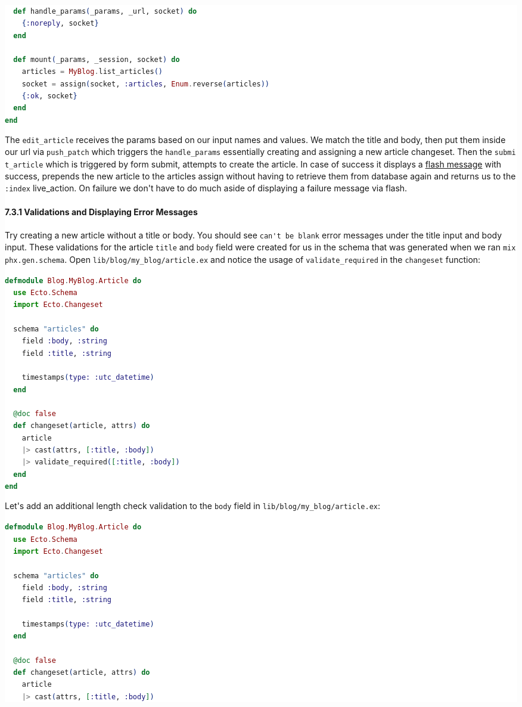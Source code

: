```elixir
  def handle_params(_params, _url, socket) do
    {:noreply, socket}
  end

  def mount(_params, _session, socket) do
    articles = MyBlog.list_articles()
    socket = assign(socket, :articles, Enum.reverse(articles))
    {:ok, socket}
  end
end
```

The `edit_article` receives the params based on our input names and values. We match the title and body, then put them inside our url via `push_patch` which triggers the `handle_params` essentially creating and assigning a new article changeset. Then the `submit_article` which is triggered by form submit, attempts to create the article. In case of success it displays a [flash message](https://hexdocs.pm/phoenix_live_view/Phoenix.LiveView.html#put_flash/3) with success, prepends the new article to the articles assign without having to retrieve them from database again and returns us to the `:index` live_action. On failure we don't have to do much aside of displaying a failure message via flash.

#### 7.3.1 Validations and Displaying Error Messages
Try creating a new article without a title or body. You should see `can't be blank` error messages under the title input and body input. These validations for the article `title` and `body` field were created for us in the schema that was generated when we ran `mix phx.gen.schema`. Open `lib/blog/my_blog/article.ex` and notice the usage of `validate_required` in the `changeset` function:
```elixir
defmodule Blog.MyBlog.Article do
  use Ecto.Schema
  import Ecto.Changeset

  schema "articles" do
    field :body, :string
    field :title, :string

    timestamps(type: :utc_datetime)
  end

  @doc false
  def changeset(article, attrs) do
    article
    |> cast(attrs, [:title, :body])
    |> validate_required([:title, :body])
  end
end
```
Let's add an additional length check validation to the `body` field in `lib/blog/my_blog/article.ex`:
```elixir
defmodule Blog.MyBlog.Article do
  use Ecto.Schema
  import Ecto.Changeset

  schema "articles" do
    field :body, :string
    field :title, :string

    timestamps(type: :utc_datetime)
  end

  @doc false
  def changeset(article, attrs) do
    article
    |> cast(attrs, [:title, :body])
```